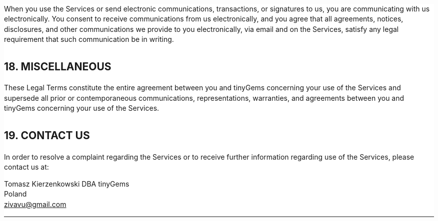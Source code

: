 When you use the Services or send electronic communications, transactions, or signatures to us, you are communicating with us electronically. You consent to receive communications from us electronically, and you agree that all agreements, notices, disclosures, and other communications we provide to you electronically, via email and on the Services, satisfy any legal requirement that such communication be in writing.

## 18. MISCELLANEOUS

These Legal Terms constitute the entire agreement between you and tinyGems concerning your use of the Services and supersede all prior or contemporaneous communications, representations, warranties, and agreements between you and tinyGems concerning your use of the Services.

## 19. CONTACT US

In order to resolve a complaint regarding the Services or to receive further information regarding use of the Services, please contact us at:

Tomasz Kierzenkowski DBA tinyGems  
Poland  
zivavu@gmail.com

---
